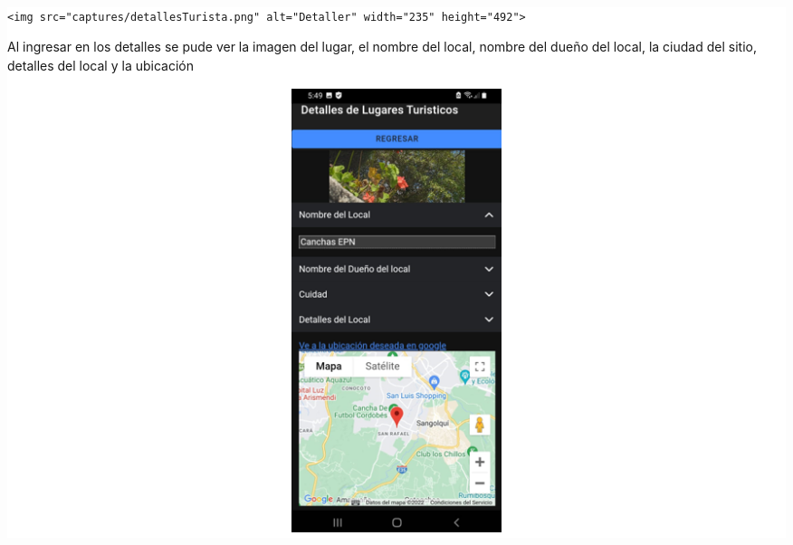     <img src="captures/detallesTurista.png" alt="Detaller" width="235" height="492">
</div>

Al ingresar en los detalles se pude ver la imagen del lugar, el nombre del local, nombre del dueño del local, la ciudad del sitio, detalles del local y la ubicación 
<div align="center">
    <img src="captures/verDetallesTurista.png" alt="Ver Detalles" width="232" height="492">
</div>
